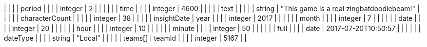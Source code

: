 |                |                       |                         | period                        |                          |              |             | integer                    | 2                                                                                                                            |                                                                                                                                                                                          |
|                |                       |                         | time                          |                          |              |             | integer                    | 4600                                                                                                                         |                                                                                                                                                                                          |
|                |                       | text                    |                               |                          |              |             | string                     | "This game is a real zingbatdoodlebeam!"                                                                                     |                                                                                                                                                                                          |
|                |                       | characterCount          |                               |                          |              |             | integer                    | 38                                                                                                                           |                                                                                                                                                                                          |
|                |                       | insightDate             | year                          |                          |              |             | integer                    | 2017                                                                                                                         |                                                                                                                                                                                          |
|                |                       |                         | month                         |                          |              |             | integer                    | 7                                                                                                                            |                                                                                                                                                                                          |
|                |                       |                         | date                          |                          |              |             | integer                    | 20                                                                                                                           |                                                                                                                                                                                          |
|                |                       |                         | hour                          |                          |              |             | integer                    | 10                                                                                                                           |                                                                                                                                                                                          |
|                |                       |                         | minute                        |                          |              |             | integer                    | 50                                                                                                                           |                                                                                                                                                                                          |
|                |                       |                         | full                          |                          |              |             | date                       | 2017-07-20T10:50:57                                                                                                          |                                                                                                                                                                                          |
|                |                       |                         | dateType                      |                          |              |             | string                     | "Local"                                                                                                                      |                                                                                                                                                                                          |
|                |                       | teams[]                 | teamId                        |                          |              |             | integer                    | 5167                                                                                                                         |                                                                                                                                                                                          |